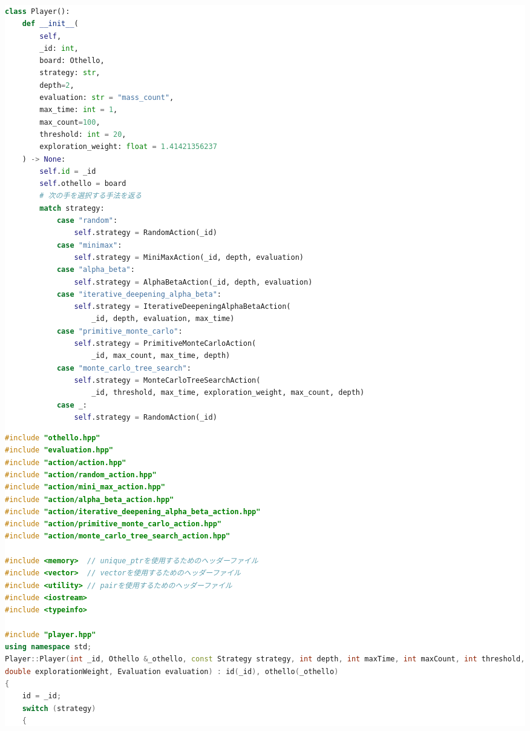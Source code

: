 ```python title="player.py" {2-13,32-33}
class Player():
    def __init__(
        self,
        _id: int,
        board: Othello,
        strategy: str,
        depth=2,
        evaluation: str = "mass_count",
        max_time: int = 1,
        max_count=100,
        threshold: int = 20,
        exploration_weight: float = 1.41421356237
    ) -> None:
        self.id = _id
        self.othello = board
        # 次の手を選択する手法を返る
        match strategy:
            case "random":
                self.strategy = RandomAction(_id)
            case "minimax":
                self.strategy = MiniMaxAction(_id, depth, evaluation)
            case "alpha_beta":
                self.strategy = AlphaBetaAction(_id, depth, evaluation)
            case "iterative_deepening_alpha_beta":
                self.strategy = IterativeDeepeningAlphaBetaAction(
                    _id, depth, evaluation, max_time)
            case "primitive_monte_carlo":
                self.strategy = PrimitiveMonteCarloAction(
                    _id, max_count, max_time, depth)
            case "monte_carlo_tree_search":
                self.strategy = MonteCarloTreeSearchAction(
                    _id, threshold, max_time, exploration_weight, max_count, depth)
            case _:
                self.strategy = RandomAction(_id)
```

  </TabItem>
  <TabItem value="C++" label="C++">

```cpp title="player.cpp"  {9,19,39-41}
#include "othello.hpp"
#include "evaluation.hpp"
#include "action/action.hpp"
#include "action/random_action.hpp"
#include "action/mini_max_action.hpp"
#include "action/alpha_beta_action.hpp"
#include "action/iterative_deepening_alpha_beta_action.hpp"
#include "action/primitive_monte_carlo_action.hpp"
#include "action/monte_carlo_tree_search_action.hpp"

#include <memory>  // unique_ptrを使用するためのヘッダーファイル
#include <vector>  // vectorを使用するためのヘッダーファイル
#include <utility> // pairを使用するためのヘッダーファイル
#include <iostream>
#include <typeinfo>

#include "player.hpp"
using namespace std;
Player::Player(int _id, Othello &_othello, const Strategy strategy, int depth, int maxTime, int maxCount, int threshold, double explorationWeight, Evaluation evaluation) : id(_id), othello(_othello)
{
    id = _id;
    switch (strategy)
    {
```